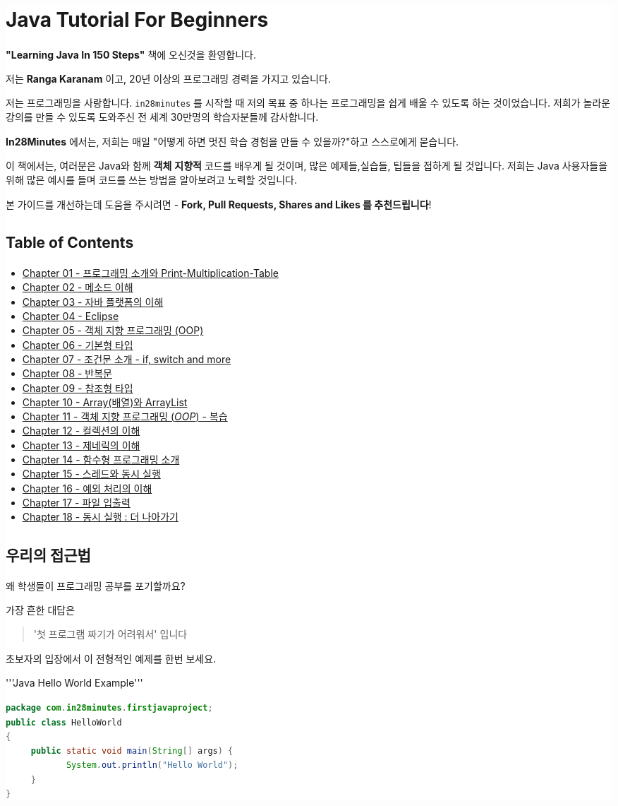 # Java Tutorial For Beginners
 
**"Learning Java In 150 Steps"** 책에 오신것을 환영합니다.

저는 **Ranga Karanam** 이고, 20년 이상의 프로그래밍 경력을 가지고 있습니다.

저는 프로그래밍을 사랑합니다. ```in28minutes``` 를 시작할 때 저의 목표 중 하나는 프로그래밍을 쉽게 배울 수 있도록 하는 것이었습니다. 저희가 놀라운 강의를 만들 수 있도록 도와주신 전 세계 30만명의 학습자분들께 감사합니다.

**In28Minutes** 에서는, 저희는 매일 "어떻게 하면 멋진 학습 경험을 만들 수 있을까?"하고 스스로에게 묻습니다. 

이 책에서는, 여러분은 Java와 함께 **객체** **지향적** 코드를 배우게 될 것이며, 많은 예제들,실습들, 팁들을 접하게 될 것입니다. 저희는 Java 사용자들을 위해 많은 예시를 들며 코드를 쓰는 방법을 알아보려고 노력할 것입니다.

본 가이드를 개선하는데 도움을 주시려면 - **Fork, Pull Requests, Shares and Likes 를 추천드립니다**!

## Table of Contents

* [Chapter 01 - 프로그래밍 소개와 Print-Multiplication-Table](#프로그래밍-소개와-print-multiplication-table)
* [Chapter 02 - 메소드 이해](#메소드-이해)
* [Chapter 03 - 자바 플랫폼의 이해](#자바-플랫폼의-이해)
* [Chapter 04 - Eclipse](#Eclipse)
* [Chapter 05 - 객체 지향 프로그래밍 (OOP)](#객체-지향-프로그래밍-oop)
* [Chapter 06 - 기본형 타입](#기본형-타입)
* [Chapter 07 - 조건문 소개 - if, switch and more](#조건문-소개---if-switch-and-more)
* [Chapter 08 - 반복문](#반복문)
* [Chapter 09 - 참조형 타입](#참조형-타입)
* [Chapter 10 - Array(배열)와 ArrayList](#array와-arraylist)
* [Chapter 11 - 객체 지향 프로그래밍 (*OOP*) - 복습](#객체-지향-프로그래밍-oop---복습)
* [Chapter 12 - 컬렉션의 이해](#컬렉션의-이해)
* [Chapter 13 - 제네릭의 이해](#제네릭의-이해)
* [Chapter 14 - 함수형 프로그래밍 소개](#함수형-프로그래밍-소개)
* [Chapter 15 - 스레드와 동시 실행](#스레드와-동시-실행)
* [Chapter 16 - 예외 처리의 이해](#예외-처리의-이해)
* [Chapter 17 - 파일 입출력](#파일-입출력)
* [Chapter 18 - 동시 실행 : 더 나아가기](#동시-실행--더-나아가기)

## 우리의 접근법

왜 학생들이 프로그래밍 공부를 포기할까요?

가장 흔한 대답은

> '첫 프로그램 짜기가 어려워서' 입니다

초보자의 입장에서 이 전형적인 예제를 한번 보세요.

'''Java Hello World Example'''

```java
package com.in28minutes.firstjavaproject; 
public class HelloWorld 
{   
     public static void main(String[] args) {           
            System.out.println("Hello World");   
     } 
}
```
